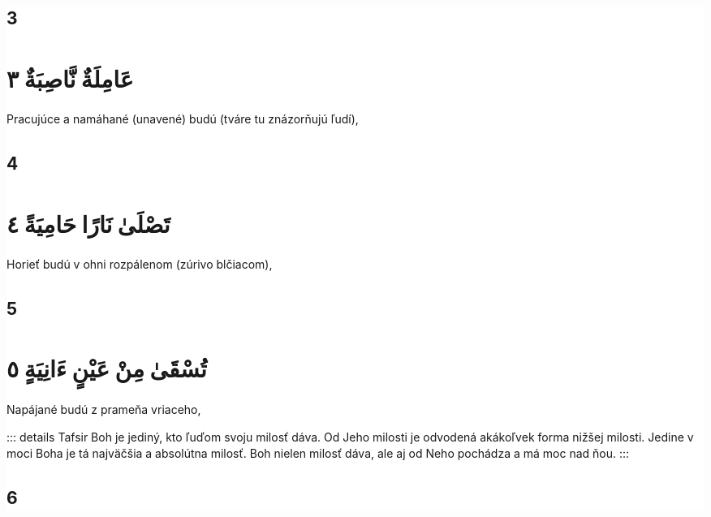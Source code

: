 <div class="break"></div>

## 3


<Badge type="info" text="88:3" class="badge" />
<div>
<div class="main-verse" >

<h1 class="verse-arabic">عَامِلَةٌ نَّاصِبَةٌ ٣</h1>
</div>

<p>Pracujúce a namáhané (unavené) budú (tváre tu znázorňujú ľudí),</p>
</div>

<div class="break"></div>

## 4


<Badge type="info" text="88:4" class="badge" />
<div>
<div class="main-verse" >

<h1 class="verse-arabic">تَصْلَىٰ نَارًا حَامِيَةً ٤</h1>
</div>

<p>Horieť budú v ohni rozpálenom (zúrivo blčiacom),</p>
</div>

<div class="break"></div>

## 5


<Badge type="info" text="88:5" class="badge" />
<div>
<div class="main-verse" >

<h1 class="verse-arabic">تُسْقَىٰ مِنْ عَيْنٍ ءَانِيَةٍ ٥</h1>
</div>

<p>Napájané budú z prameňa vriaceho,</p>
</div>


::: details Tafsir
Boh je jediný, kto ľuďom svoju milosť dáva. Od Jeho milosti je odvodená akákoľvek forma nižšej milosti. Jedine v moci Boha je tá najväčšia a absolútna milosť. Boh nielen milosť dáva, ale aj od Neho pochádza a má moc nad ňou.
:::

<div class="break"></div>

## 6

